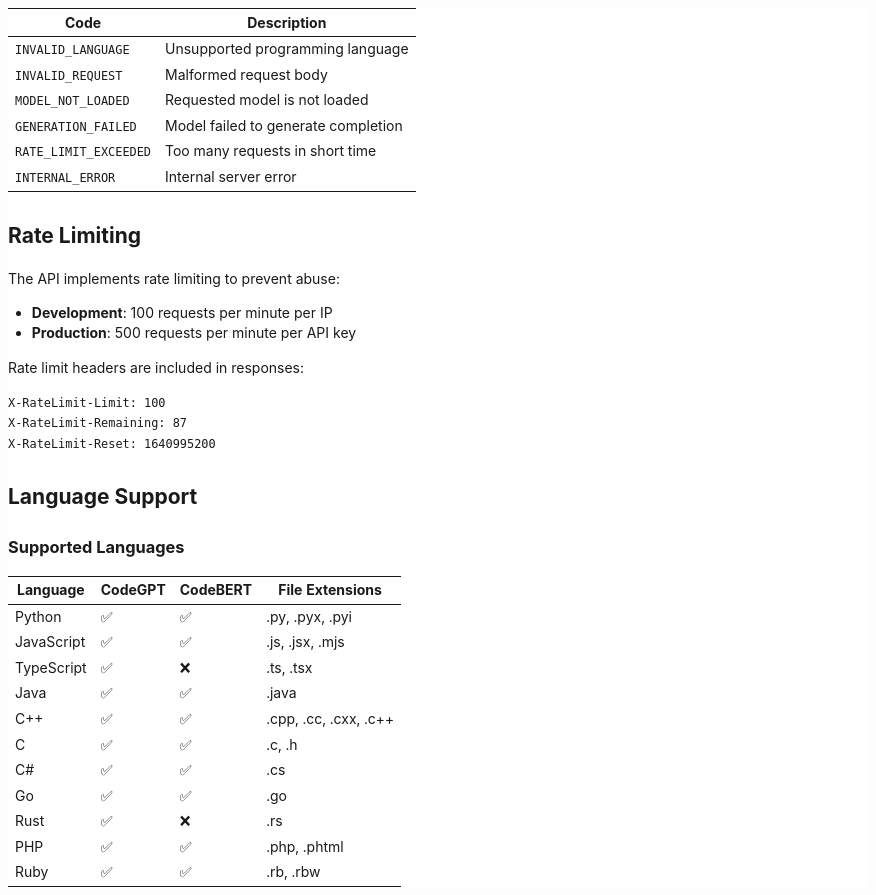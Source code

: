 | Code | Description |
|------|-------------|
| `INVALID_LANGUAGE` | Unsupported programming language |
| `INVALID_REQUEST` | Malformed request body |
| `MODEL_NOT_LOADED` | Requested model is not loaded |
| `GENERATION_FAILED` | Model failed to generate completion |
| `RATE_LIMIT_EXCEEDED` | Too many requests in short time |
| `INTERNAL_ERROR` | Internal server error |

## Rate Limiting

The API implements rate limiting to prevent abuse:

- **Development**: 100 requests per minute per IP
- **Production**: 500 requests per minute per API key

Rate limit headers are included in responses:
```
X-RateLimit-Limit: 100
X-RateLimit-Remaining: 87
X-RateLimit-Reset: 1640995200
```

## Language Support

### Supported Languages

| Language | CodeGPT | CodeBERT | File Extensions |
|----------|---------|----------|-----------------|
| Python | ✅ | ✅ | .py, .pyx, .pyi |
| JavaScript | ✅ | ✅ | .js, .jsx, .mjs |
| TypeScript | ✅ | ❌ | .ts, .tsx |
| Java | ✅ | ✅ | .java |
| C++ | ✅ | ✅ | .cpp, .cc, .cxx, .c++ |
| C | ✅ | ✅ | .c, .h |
| C# | ✅ | ✅ | .cs |
| Go | ✅ | ✅ | .go |
| Rust | ✅ | ❌ | .rs |
| PHP | ✅ | ✅ | .php, .phtml |
| Ruby | ✅ | ✅ | .rb, .rbw |
